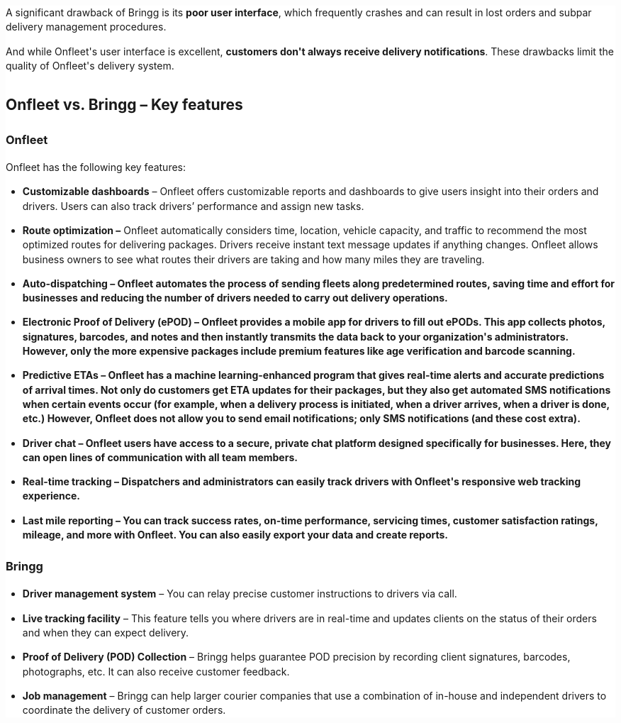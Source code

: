 A significant drawback of Bringg is its **poor user interface**, which frequently crashes and can result in lost orders and subpar delivery management procedures.

And while Onfleet's user interface is excellent, **customers don't always receive delivery notifications**. These drawbacks limit the quality of Onfleet's delivery system.

## Onfleet vs. Bringg – Key features

### Onfleet

Onfleet has the following key features:

* **Customizable dashboards** – Onfleet offers customizable reports and dashboards to give users insight into their orders and drivers. Users can also track drivers’ performance and assign new tasks.

* **Route optimization –** Onfleet automatically considers time, location, vehicle capacity, and traffic to recommend the most optimized routes for delivering packages. Drivers receive instant text message updates if anything changes. Onfleet allows business owners to see what routes their drivers are taking and how many miles they are traveling.

* **Auto-dispatching – Onfleet automates the process of sending fleets along predetermined routes, saving time and effort for businesses and reducing the number of drivers needed to carry out delivery operations.**

* **Electronic Proof of Delivery (ePOD) – Onfleet provides a mobile app for drivers to fill out ePODs. This app collects photos, signatures, barcodes, and notes and then instantly transmits the data back to your organization's administrators. However, only the more expensive packages include premium features like age verification and barcode scanning.**

* **Predictive ETAs – Onfleet has a machine learning-enhanced program that gives real-time alerts and accurate predictions of arrival times. Not only do customers get ETA updates for their packages, but they also get automated SMS notifications when certain events occur (for example, when a delivery process is initiated, when a driver arrives, when a driver is done, etc.) However, Onfleet does not allow you to send email notifications; only SMS notifications (and these cost extra).**

* **Driver chat – Onfleet users have access to a secure, private chat platform designed specifically for businesses. Here, they can open lines of communication with all team members.**

* **Real-time tracking – Dispatchers and administrators can easily track drivers with Onfleet's responsive web tracking experience.**

* **Last mile reporting – You can track success rates, on-time performance, servicing times, customer satisfaction ratings, mileage, and more with Onfleet. You can also easily export your data and create reports.**

### Bringg

* **Driver management system** – You can relay precise customer instructions to drivers via call.

* **Live tracking facility** – This feature tells you where drivers are in real-time and updates clients on the status of their orders and when they can expect delivery.

* **Proof of Delivery (POD) Collection** – Bringg helps guarantee POD precision by recording client signatures, barcodes, photographs, etc. It can also receive customer feedback.

* **Job management** – Bringg can help larger courier companies that use a combination of in-house and independent drivers to coordinate the delivery of customer orders.
